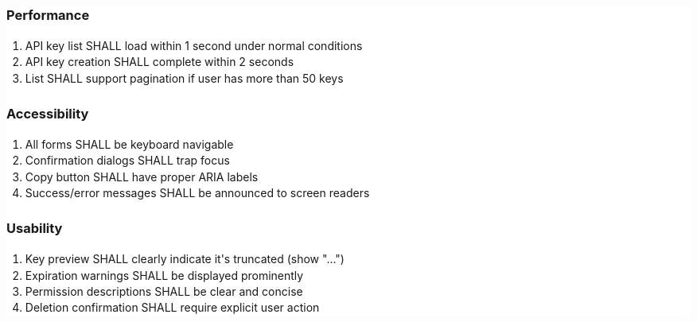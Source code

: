 ### Performance
1. API key list SHALL load within 1 second under normal conditions
2. API key creation SHALL complete within 2 seconds
3. List SHALL support pagination if user has more than 50 keys

### Accessibility
1. All forms SHALL be keyboard navigable
2. Confirmation dialogs SHALL trap focus
3. Copy button SHALL have proper ARIA labels
4. Success/error messages SHALL be announced to screen readers

### Usability
1. Key preview SHALL clearly indicate it's truncated (show "...")
2. Expiration warnings SHALL be displayed prominently
3. Permission descriptions SHALL be clear and concise
4. Deletion confirmation SHALL require explicit user action
